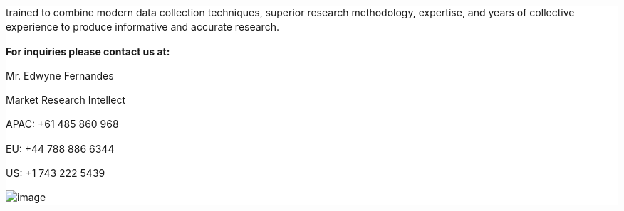 trained to combine modern data collection techniques, superior research methodology, expertise, and years of collective experience to produce informative and accurate research.</span></p><p><strong>For inquiries please contact us at:</strong></p><p>Mr. Edwyne Fernandes</p><p>Market Research Intellect</p><p>APAC: +61 485 860 968</p><p>EU: +44 788 886 6344</p><p>US: +1 743 222 5439</p>
![image](https://github.com/user-attachments/assets/1eecec79-f7a3-4a69-90f2-81036e6aa732)
